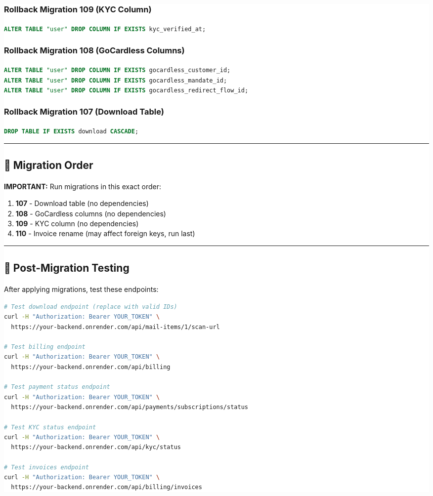 ### **Rollback Migration 109 (KYC Column)**
```sql
ALTER TABLE "user" DROP COLUMN IF EXISTS kyc_verified_at;
```

### **Rollback Migration 108 (GoCardless Columns)**
```sql
ALTER TABLE "user" DROP COLUMN IF EXISTS gocardless_customer_id;
ALTER TABLE "user" DROP COLUMN IF EXISTS gocardless_mandate_id;
ALTER TABLE "user" DROP COLUMN IF EXISTS gocardless_redirect_flow_id;
```

### **Rollback Migration 107 (Download Table)**
```sql
DROP TABLE IF EXISTS download CASCADE;
```

---

## 📝 Migration Order

**IMPORTANT:** Run migrations in this exact order:

1. **107** - Download table (no dependencies)
2. **108** - GoCardless columns (no dependencies)
3. **109** - KYC column (no dependencies)
4. **110** - Invoice rename (may affect foreign keys, run last)

---

## 🎯 Post-Migration Testing

After applying migrations, test these endpoints:

```bash
# Test download endpoint (replace with valid IDs)
curl -H "Authorization: Bearer YOUR_TOKEN" \
  https://your-backend.onrender.com/api/mail-items/1/scan-url

# Test billing endpoint
curl -H "Authorization: Bearer YOUR_TOKEN" \
  https://your-backend.onrender.com/api/billing

# Test payment status endpoint
curl -H "Authorization: Bearer YOUR_TOKEN" \
  https://your-backend.onrender.com/api/payments/subscriptions/status

# Test KYC status endpoint
curl -H "Authorization: Bearer YOUR_TOKEN" \
  https://your-backend.onrender.com/api/kyc/status

# Test invoices endpoint
curl -H "Authorization: Bearer YOUR_TOKEN" \
  https://your-backend.onrender.com/api/billing/invoices
```
